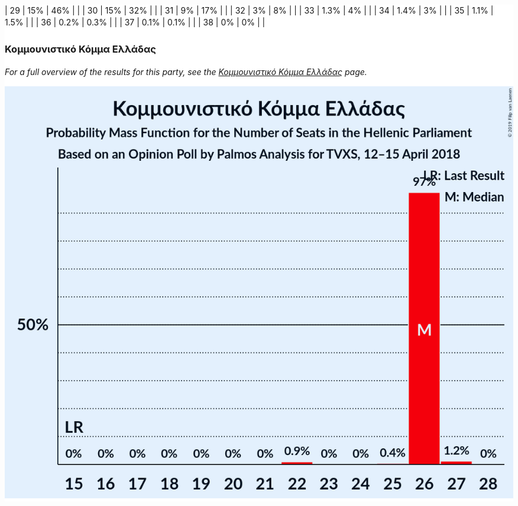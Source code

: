 | 29 | 15% | 46% |  |
| 30 | 15% | 32% |  |
| 31 | 9% | 17% |  |
| 32 | 3% | 8% |  |
| 33 | 1.3% | 4% |  |
| 34 | 1.4% | 3% |  |
| 35 | 1.1% | 1.5% |  |
| 36 | 0.2% | 0.3% |  |
| 37 | 0.1% | 0.1% |  |
| 38 | 0% | 0% |  |

### Κομμουνιστικό Κόμμα Ελλάδας

*For a full overview of the results for this party, see the [Κομμουνιστικό Κόμμα Ελλάδας](party-κομμουνιστικόκόμμαελλάδας.html) page.*

![Graph with seats probability mass function not yet produced](2018-04-15-PalmosAnalysis-seats-pmf-κομμουνιστικόκόμμαελλάδας.png "Seats Probability Mass Function")
